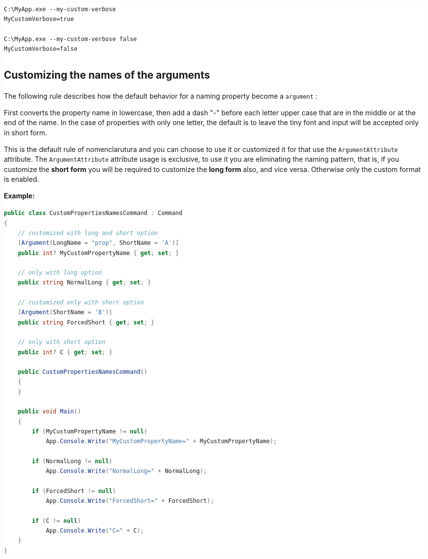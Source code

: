 ```
C:\MyApp.exe --my-custom-verbose
MyCustomVerbose=true

C:\MyApp.exe --my-custom-verbose false
MyCustomVerbose=false
```

## <a name="properties-customizing-name" />Customizing the names of the arguments

The following rule describes how the default behavior for a naming property become a `argument` :

First converts the property name in lowercase, then add a dash "-" before each letter upper case that are in the middle or at the end of the name. In the case of properties with only one letter, the default is to leave the tiny font and input will be accepted only in short form.

This is the default rule of nomenclarutura and you can choose to use it or customized it for that use the `ArgumentAttribute` attribute. The `ArgumentAttribute` attribute usage is exclusive, to use it you are eliminating the naming pattern, that is, if you customize the **short form** you will be required to customize the **long form** also, and vice versa. Otherwise only the custom format is enabled.

**Example:**

```csharp
public class CustomPropertiesNamesCommand : Command
{
    // customized with long and short option
    [Argument(LongName = "prop", ShortName = 'A')]
    public int? MyCustomPropertyName { get; set; }

    // only with long option
    public string NormalLong { get; set; }

    // customized only with short option
    [Argument(ShortName = 'B')]
    public string ForcedShort { get; set; }

    // only with short option
    public int? C { get; set; }

    public CustomPropertiesNamesCommand()
    {
    }

    public void Main()
    {
        if (MyCustomPropertyName != null)
            App.Console.Write("MyCustomPropertyName=" + MyCustomPropertyName);

        if (NormalLong != null)
            App.Console.Write("NormalLong=" + NormalLong);

        if (ForcedShort != null)
            App.Console.Write("ForcedShort=" + ForcedShort);

        if (C != null)
            App.Console.Write("C=" + C);
    }
}
```
